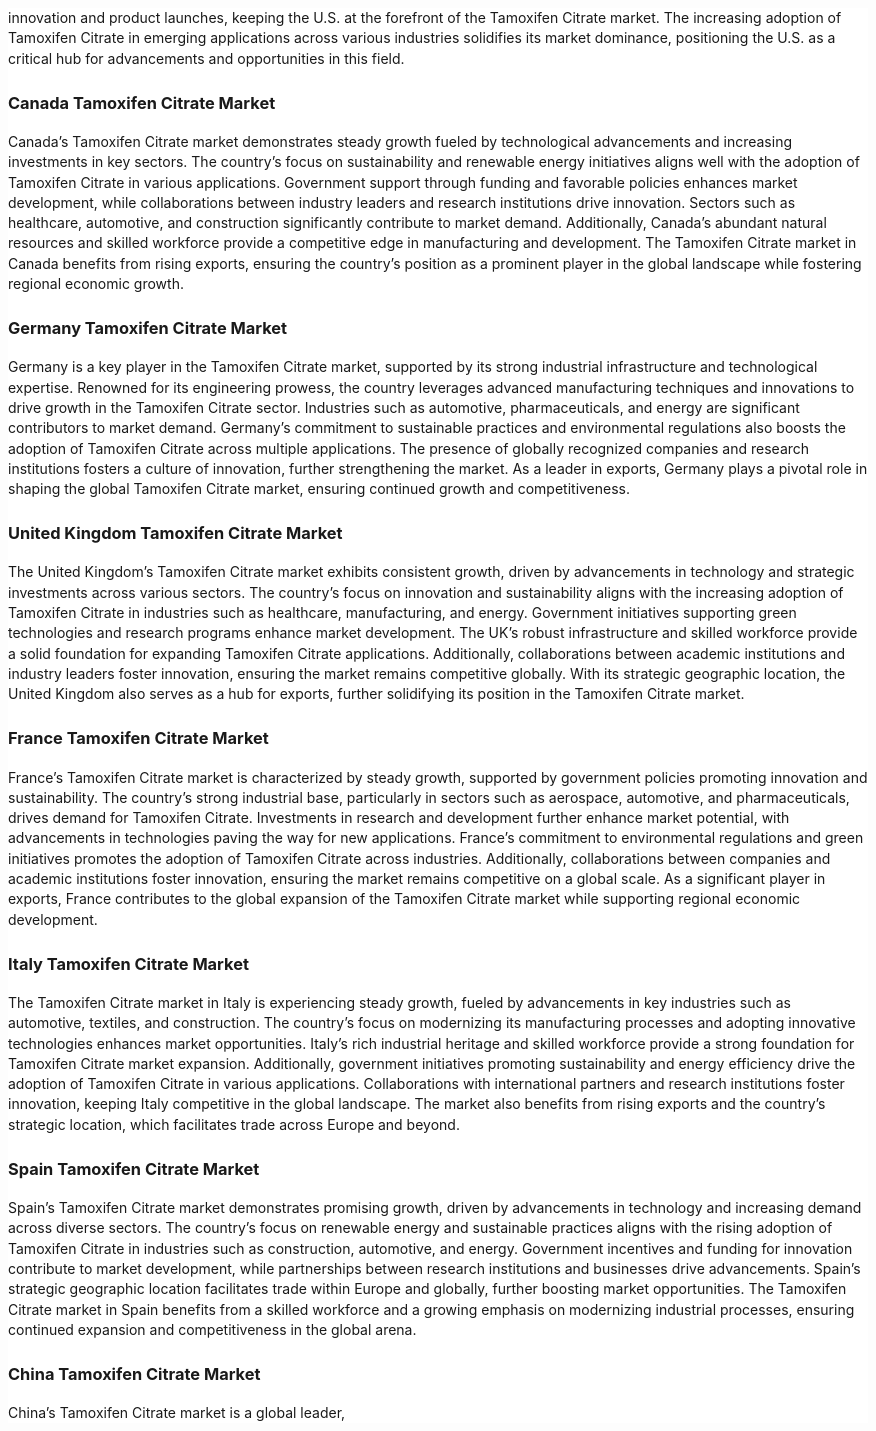innovation and product launches, keeping the U.S. at the forefront of the Tamoxifen Citrate market. The increasing adoption of Tamoxifen Citrate in emerging applications across various industries solidifies its market dominance, positioning the U.S. as a critical hub for advancements and opportunities in this field.</p><h3>Canada Tamoxifen Citrate Market</h3><p>Canada&rsquo;s Tamoxifen Citrate market demonstrates steady growth fueled by technological advancements and increasing investments in key sectors. The country&rsquo;s focus on sustainability and renewable energy initiatives aligns well with the adoption of Tamoxifen Citrate in various applications. Government support through funding and favorable policies enhances market development, while collaborations between industry leaders and research institutions drive innovation. Sectors such as healthcare, automotive, and construction significantly contribute to market demand. Additionally, Canada&rsquo;s abundant natural resources and skilled workforce provide a competitive edge in manufacturing and development. The Tamoxifen Citrate market in Canada benefits from rising exports, ensuring the country&rsquo;s position as a prominent player in the global landscape while fostering regional economic growth.</p><h3>Germany Tamoxifen Citrate Market</h3><p>Germany is a key player in the Tamoxifen Citrate market, supported by its strong industrial infrastructure and technological expertise. Renowned for its engineering prowess, the country leverages advanced manufacturing techniques and innovations to drive growth in the Tamoxifen Citrate sector. Industries such as automotive, pharmaceuticals, and energy are significant contributors to market demand. Germany&rsquo;s commitment to sustainable practices and environmental regulations also boosts the adoption of Tamoxifen Citrate across multiple applications. The presence of globally recognized companies and research institutions fosters a culture of innovation, further strengthening the market. As a leader in exports, Germany plays a pivotal role in shaping the global Tamoxifen Citrate market, ensuring continued growth and competitiveness.</p><h3>United Kingdom Tamoxifen Citrate Market</h3><p>The United Kingdom&rsquo;s Tamoxifen Citrate market exhibits consistent growth, driven by advancements in technology and strategic investments across various sectors. The country&rsquo;s focus on innovation and sustainability aligns with the increasing adoption of Tamoxifen Citrate in industries such as healthcare, manufacturing, and energy. Government initiatives supporting green technologies and research programs enhance market development. The UK&rsquo;s robust infrastructure and skilled workforce provide a solid foundation for expanding Tamoxifen Citrate applications. Additionally, collaborations between academic institutions and industry leaders foster innovation, ensuring the market remains competitive globally. With its strategic geographic location, the United Kingdom also serves as a hub for exports, further solidifying its position in the Tamoxifen Citrate market.</p><h3>France Tamoxifen Citrate Market</h3><p>France&rsquo;s Tamoxifen Citrate market is characterized by steady growth, supported by government policies promoting innovation and sustainability. The country&rsquo;s strong industrial base, particularly in sectors such as aerospace, automotive, and pharmaceuticals, drives demand for Tamoxifen Citrate. Investments in research and development further enhance market potential, with advancements in technologies paving the way for new applications. France&rsquo;s commitment to environmental regulations and green initiatives promotes the adoption of Tamoxifen Citrate across industries. Additionally, collaborations between companies and academic institutions foster innovation, ensuring the market remains competitive on a global scale. As a significant player in exports, France contributes to the global expansion of the Tamoxifen Citrate market while supporting regional economic development.</p><h3>Italy Tamoxifen Citrate Market</h3><p>The Tamoxifen Citrate market in Italy is experiencing steady growth, fueled by advancements in key industries such as automotive, textiles, and construction. The country&rsquo;s focus on modernizing its manufacturing processes and adopting innovative technologies enhances market opportunities. Italy&rsquo;s rich industrial heritage and skilled workforce provide a strong foundation for Tamoxifen Citrate market expansion. Additionally, government initiatives promoting sustainability and energy efficiency drive the adoption of Tamoxifen Citrate in various applications. Collaborations with international partners and research institutions foster innovation, keeping Italy competitive in the global landscape. The market also benefits from rising exports and the country&rsquo;s strategic location, which facilitates trade across Europe and beyond.</p><h3>Spain Tamoxifen Citrate Market</h3><p>Spain&rsquo;s Tamoxifen Citrate market demonstrates promising growth, driven by advancements in technology and increasing demand across diverse sectors. The country&rsquo;s focus on renewable energy and sustainable practices aligns with the rising adoption of Tamoxifen Citrate in industries such as construction, automotive, and energy. Government incentives and funding for innovation contribute to market development, while partnerships between research institutions and businesses drive advancements. Spain&rsquo;s strategic geographic location facilitates trade within Europe and globally, further boosting market opportunities. The Tamoxifen Citrate market in Spain benefits from a skilled workforce and a growing emphasis on modernizing industrial processes, ensuring continued expansion and competitiveness in the global arena.</p><h3>China Tamoxifen Citrate Market</h3><p>China&rsquo;s Tamoxifen Citrate market is a global leader,